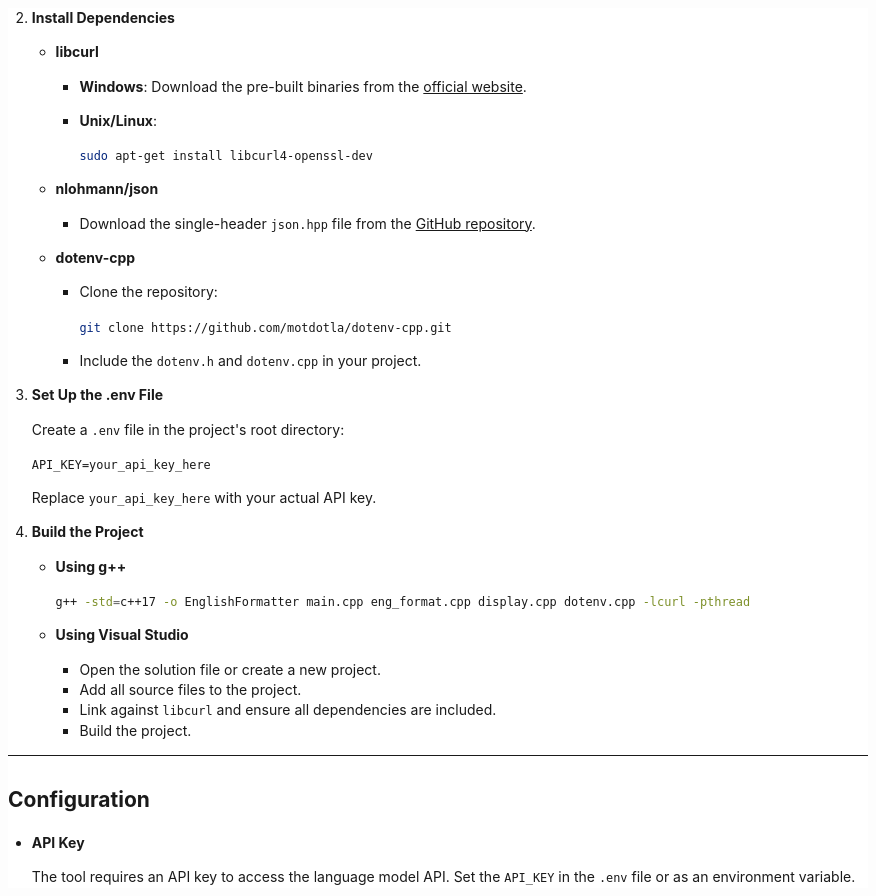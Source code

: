 2. **Install Dependencies**

   - **libcurl**

     - **Windows**: Download the pre-built binaries from the [official website](https://curl.se/windows/).
     - **Unix/Linux**:

       ```bash
       sudo apt-get install libcurl4-openssl-dev
       ```

   - **nlohmann/json**

     - Download the single-header `json.hpp` file from the [GitHub repository](https://github.com/nlohmann/json/releases).

   - **dotenv-cpp**

     - Clone the repository:

       ```bash
       git clone https://github.com/motdotla/dotenv-cpp.git
       ```

     - Include the `dotenv.h` and `dotenv.cpp` in your project.

3. **Set Up the .env File**

   Create a `.env` file in the project's root directory:

   ```
   API_KEY=your_api_key_here
   ```

   Replace `your_api_key_here` with your actual API key.

4. **Build the Project**

   - **Using g++**

     ```bash
     g++ -std=c++17 -o EnglishFormatter main.cpp eng_format.cpp display.cpp dotenv.cpp -lcurl -pthread
     ```

   - **Using Visual Studio**

     - Open the solution file or create a new project.
     - Add all source files to the project.
     - Link against `libcurl` and ensure all dependencies are included.
     - Build the project.

---

## Configuration

- **API Key**

  The tool requires an API key to access the language model API. Set the `API_KEY` in the `.env` file or as an environment variable.

